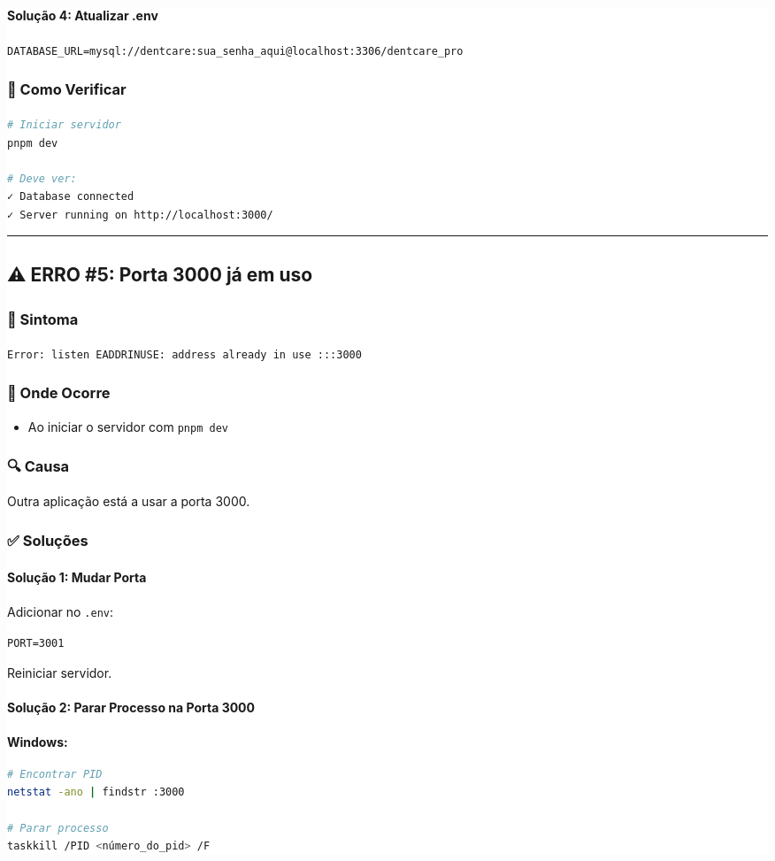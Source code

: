 #### Solução 4: Atualizar .env

```env
DATABASE_URL=mysql://dentcare:sua_senha_aqui@localhost:3306/dentcare_pro
```

### 🧪 Como Verificar

```bash
# Iniciar servidor
pnpm dev

# Deve ver:
✓ Database connected
✓ Server running on http://localhost:3000/
```

---

## ⚠️ ERRO #5: Porta 3000 já em uso

### 🔴 Sintoma

```
Error: listen EADDRINUSE: address already in use :::3000
```

### 📍 Onde Ocorre

- Ao iniciar o servidor com `pnpm dev`

### 🔍 Causa

Outra aplicação está a usar a porta 3000.

### ✅ Soluções

#### Solução 1: Mudar Porta

Adicionar no `.env`:
```env
PORT=3001
```

Reiniciar servidor.

#### Solução 2: Parar Processo na Porta 3000

**Windows:**
```bash
# Encontrar PID
netstat -ano | findstr :3000

# Parar processo
taskkill /PID <número_do_pid> /F
```
